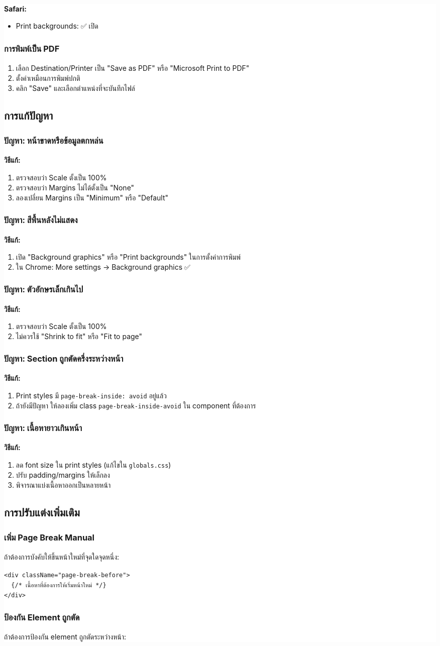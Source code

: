    **Safari:**
   - Print backgrounds: ✅ เปิด

### การพิมพ์เป็น PDF

1. เลือก Destination/Printer เป็น "Save as PDF" หรือ "Microsoft Print to PDF"
2. ตั้งค่าเหมือนการพิมพ์ปกติ
3. คลิก "Save" และเลือกตำแหน่งที่จะบันทึกไฟล์

## การแก้ปัญหา

### ปัญหา: หน้าขาดหรือข้อมูลตกหล่น
**วิธีแก้:**
1. ตรวจสอบว่า Scale ตั้งเป็น 100%
2. ตรวจสอบว่า Margins ไม่ได้ตั้งเป็น "None"
3. ลองเปลี่ยน Margins เป็น "Minimum" หรือ "Default"

### ปัญหา: สีพื้นหลังไม่แสดง
**วิธีแก้:**
1. เปิด "Background graphics" หรือ "Print backgrounds" ในการตั้งค่าการพิมพ์
2. ใน Chrome: More settings → Background graphics ✅

### ปัญหา: ตัวอักษรเล็กเกินไป
**วิธีแก้:**
1. ตรวจสอบว่า Scale ตั้งเป็น 100%
2. ไม่ควรใช้ "Shrink to fit" หรือ "Fit to page"

### ปัญหา: Section ถูกตัดครึ่งระหว่างหน้า
**วิธีแก้:**
1. Print styles มี `page-break-inside: avoid` อยู่แล้ว
2. ถ้ายังมีปัญหา ให้ลองเพิ่ม class `page-break-inside-avoid` ใน component ที่ต้องการ

### ปัญหา: เนื้อหายาวเกินหน้า
**วิธีแก้:**
1. ลด font size ใน print styles (แก้ไขใน `globals.css`)
2. ปรับ padding/margins ให้เล็กลง
3. พิจารณาแบ่งเนื้อหาออกเป็นหลายหน้า

## การปรับแต่งเพิ่มเติม

### เพิ่ม Page Break Manual
ถ้าต้องการบังคับให้ขึ้นหน้าใหม่ที่จุดใดจุดหนึ่ง:

```tsx
<div className="page-break-before">
  {/* เนื้อหาที่ต้องการให้เริ่มหน้าใหม่ */}
</div>
```

### ป้องกัน Element ถูกตัด
ถ้าต้องการป้องกัน element ถูกตัดระหว่างหน้า:
